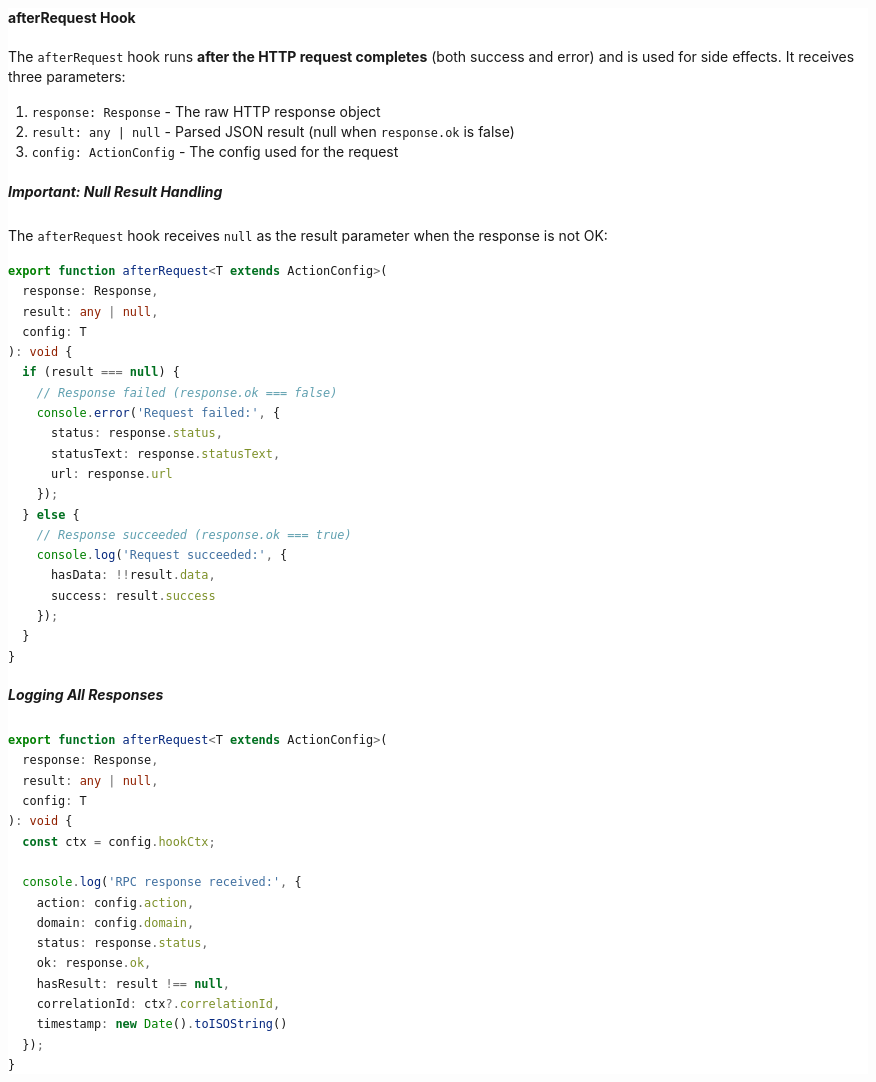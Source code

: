 #### afterRequest Hook

The `afterRequest` hook runs **after the HTTP request completes** (both success and error) and is used for side effects. It receives three parameters:

1. `response: Response` - The raw HTTP response object
2. `result: any | null` - Parsed JSON result (null when `response.ok` is false)
3. `config: ActionConfig` - The config used for the request

##### Important: Null Result Handling

The `afterRequest` hook receives `null` as the result parameter when the response is not OK:

```typescript
export function afterRequest<T extends ActionConfig>(
  response: Response,
  result: any | null,
  config: T
): void {
  if (result === null) {
    // Response failed (response.ok === false)
    console.error('Request failed:', {
      status: response.status,
      statusText: response.statusText,
      url: response.url
    });
  } else {
    // Response succeeded (response.ok === true)
    console.log('Request succeeded:', {
      hasData: !!result.data,
      success: result.success
    });
  }
}
```

##### Logging All Responses

```typescript
export function afterRequest<T extends ActionConfig>(
  response: Response,
  result: any | null,
  config: T
): void {
  const ctx = config.hookCtx;

  console.log('RPC response received:', {
    action: config.action,
    domain: config.domain,
    status: response.status,
    ok: response.ok,
    hasResult: result !== null,
    correlationId: ctx?.correlationId,
    timestamp: new Date().toISOString()
  });
}
```
